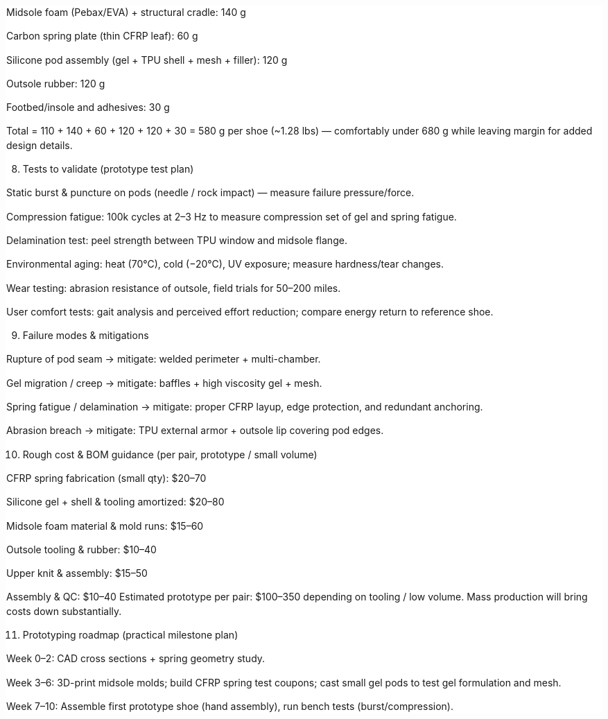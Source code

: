 Midsole foam (Pebax/EVA) + structural cradle: 140 g

Carbon spring plate (thin CFRP leaf): 60 g

Silicone pod assembly (gel + TPU shell + mesh + filler): 120 g

Outsole rubber: 120 g

Footbed/insole and adhesives: 30 g

Total = 110 + 140 + 60 + 120 + 120 + 30 = 580 g per shoe (~1.28 lbs) — comfortably under 680 g while leaving margin for added design details.

8) Tests to validate (prototype test plan)

Static burst & puncture on pods (needle / rock impact) — measure failure pressure/force.

Compression fatigue: 100k cycles at 2–3 Hz to measure compression set of gel and spring fatigue.

Delamination test: peel strength between TPU window and midsole flange.

Environmental aging: heat (70°C), cold (−20°C), UV exposure; measure hardness/tear changes.

Wear testing: abrasion resistance of outsole, field trials for 50–200 miles.

User comfort tests: gait analysis and perceived effort reduction; compare energy return to reference shoe.

9) Failure modes & mitigations

Rupture of pod seam → mitigate: welded perimeter + multi-chamber.

Gel migration / creep → mitigate: baffles + high viscosity gel + mesh.

Spring fatigue / delamination → mitigate: proper CFRP layup, edge protection, and redundant anchoring.

Abrasion breach → mitigate: TPU external armor + outsole lip covering pod edges.

10) Rough cost & BOM guidance (per pair, prototype / small volume)

CFRP spring fabrication (small qty): $20–70

Silicone gel + shell & tooling amortized: $20–80

Midsole foam material & mold runs: $15–60

Outsole tooling & rubber: $10–40

Upper knit & assembly: $15–50

Assembly & QC: $10–40
Estimated prototype per pair: $100–350 depending on tooling / low volume. Mass production will bring costs down substantially.

11) Prototyping roadmap (practical milestone plan)

Week 0–2: CAD cross sections + spring geometry study.

Week 3–6: 3D-print midsole molds; build CFRP spring test coupons; cast small gel pods to test gel formulation and mesh.

Week 7–10: Assemble first prototype shoe (hand assembly), run bench tests (burst/compression).
